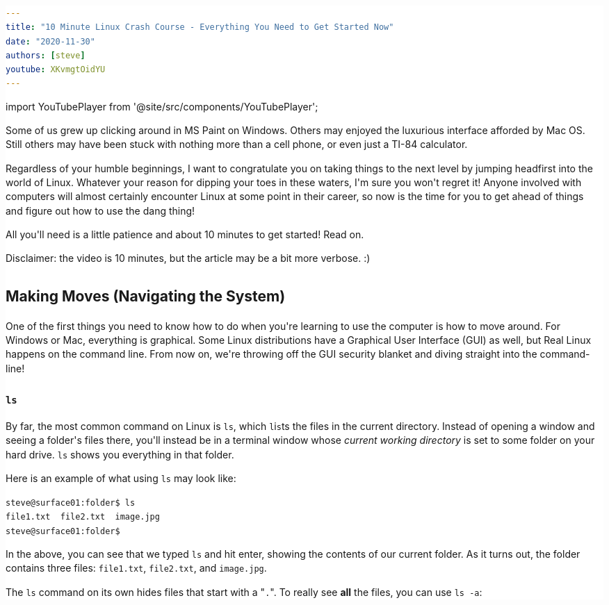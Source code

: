 ```yaml
---
title: "10 Minute Linux Crash Course - Everything You Need to Get Started Now"
date: "2020-11-30"
authors: [steve]
youtube: XKvmgtOidYU
---
```


import YouTubePlayer from '@site/src/components/YouTubePlayer';

<YouTubePlayer youtubeLink={frontMatter.youtube} />

Some of us grew up clicking around in MS Paint on Windows. Others may enjoyed the luxurious interface afforded by Mac OS. Still others may have been stuck with nothing more than a cell phone, or even just a TI-84 calculator.

Regardless of your humble beginnings, I want to congratulate you on taking things to the next level by jumping headfirst into the world of Linux. Whatever your reason for dipping your toes in these waters, I'm sure you won't regret it! Anyone involved with computers will almost certainly encounter Linux at some point in their career, so now is the time for you to get ahead of things and figure out how to use the dang thing!

All you'll need is a little patience and about 10 minutes to get started! Read on.

Disclaimer: the video is 10 minutes, but the article may be a bit more verbose. :)



## Making Moves (Navigating the System)

One of the first things you need to know how to do when you're learning to use the computer is how to move around. For Windows or Mac, everything is graphical. Some Linux distributions have a Graphical User Interface (GUI) as well, but Real Linux happens on the command line. From now on, we're throwing off the GUI security blanket and diving straight into the command-line!

### `ls`

By far, the most common command on Linux is `ls`, which `l`i`s`ts the files in the current directory. Instead of opening a window and seeing a folder's files there, you'll instead be in a terminal window whose *current working directory* is set to some folder on your hard drive. `ls` shows you everything in that folder.

Here is an example of what using `ls` may look like:

```bash
steve@surface01:folder$ ls
file1.txt  file2.txt  image.jpg
steve@surface01:folder$
```

In the above, you can see that we typed `ls` and hit enter, showing the contents of our current folder. As it turns out, the folder contains three files: `file1.txt`, `file2.txt`, and `image.jpg`.

The `ls` command on its own hides files that start with a "`.`". To really see **all** the files, you can use `ls -a`:
